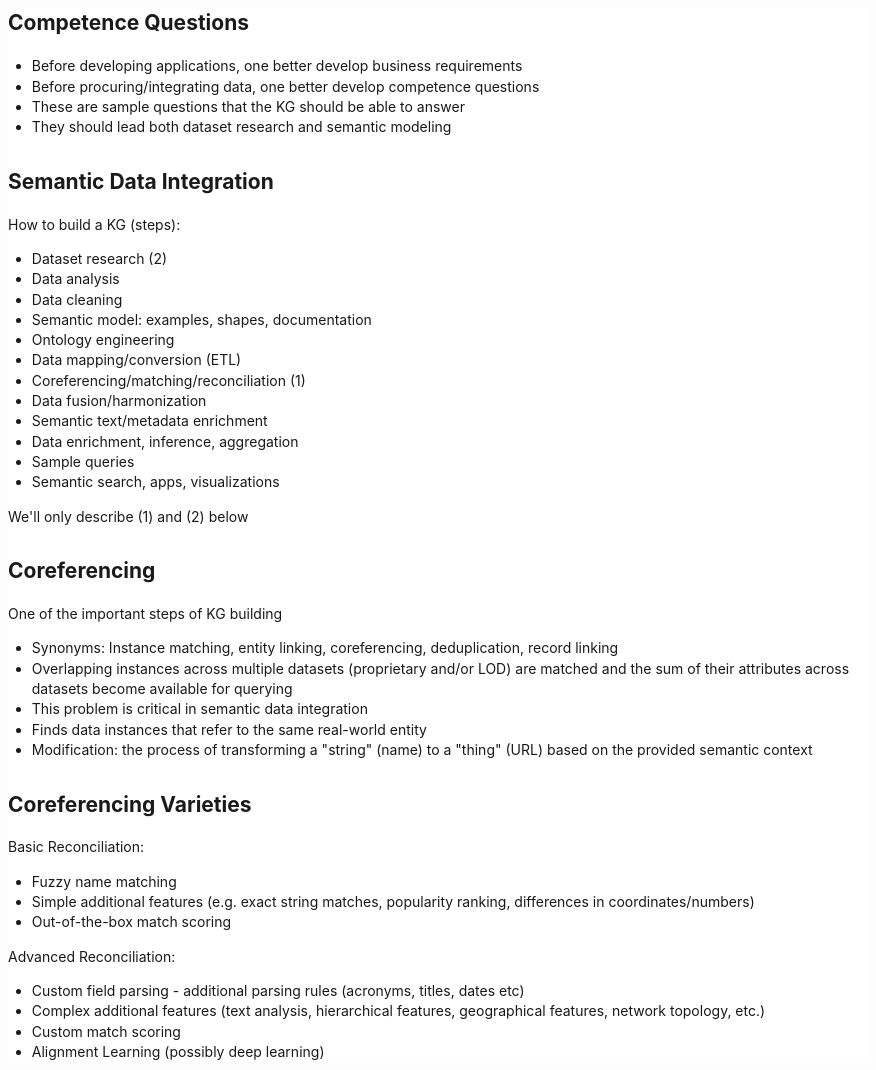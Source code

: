 ## Competence Questions

- Before developing applications, one better develop business requirements
- Before procuring/integrating data, one better develop competence questions
- These are sample questions that the KG should be able to answer
- They should lead both dataset research and semantic modeling

## Semantic Data Integration

How to build a KG (steps):

- Dataset research (2)
- Data analysis
- Data cleaning
- Semantic model: examples, shapes, documentation
- Ontology engineering
- Data mapping/conversion (ETL)
- Coreferencing/matching/reconciliation (1)
- Data fusion/harmonization
- Semantic text/metadata enrichment
- Data enrichment, inference, aggregation
- Sample queries
- Semantic search, apps, visualizations

We'll only describe (1) and (2) below

## Coreferencing

One of the important steps of KG building

* Synonyms: Instance matching, entity linking, coreferencing, deduplication, record linking
* Overlapping instances across multiple datasets (proprietary and/or LOD) are matched and the sum of their attributes across datasets become available for querying
* This problem is critical in semantic data integration
* Finds data instances that refer to the same real-world entity
* Modification: the process of transforming a "string" (name) to a "thing" (URL) based on the provided semantic context

## Coreferencing Varieties

Basic Reconciliation:

* Fuzzy name matching
* Simple additional features (e.g. exact string matches, popularity ranking, differences in coordinates/numbers)
* Out-of-the-box match scoring

Advanced Reconciliation:

* Custom field parsing - additional parsing rules (acronyms, titles, dates etc)
* Complex additional features (text analysis, hierarchical features, geographical features, network topology, etc.)
* Custom match scoring
* Alignment Learning (possibly deep learning)
